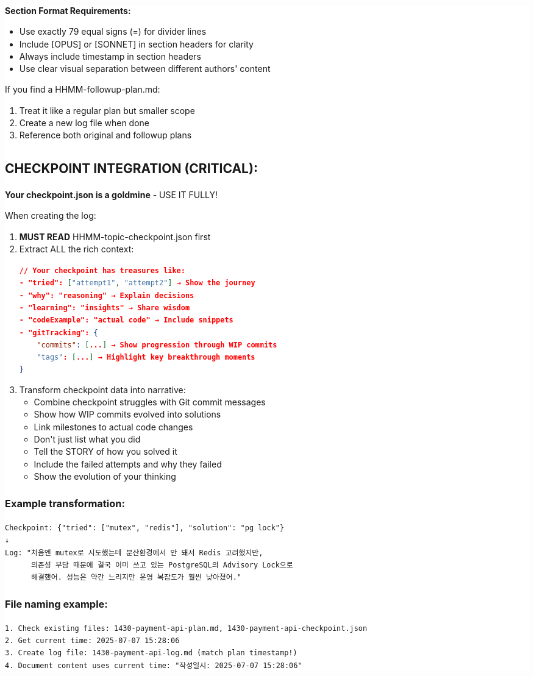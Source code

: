 **Section Format Requirements:**
- Use exactly 79 equal signs (=) for divider lines
- Include [OPUS] or [SONNET] in section headers for clarity  
- Always include timestamp in section headers
- Use clear visual separation between different authors' content

If you find a HHMM-followup-plan.md:
1. Treat it like a regular plan but smaller scope
2. Create a new log file when done
3. Reference both original and followup plans

## CHECKPOINT INTEGRATION (CRITICAL):

**Your checkpoint.json is a goldmine** - USE IT FULLY!

When creating the log:
1. **MUST READ** HHMM-topic-checkpoint.json first
2. Extract ALL the rich context:
   ```json
   // Your checkpoint has treasures like:
   - "tried": ["attempt1", "attempt2"] → Show the journey
   - "why": "reasoning" → Explain decisions  
   - "learning": "insights" → Share wisdom
   - "codeExample": "actual code" → Include snippets
   - "gitTracking": {
       "commits": [...] → Show progression through WIP commits
       "tags": [...] → Highlight key breakthrough moments
   }
   ```
3. Transform checkpoint data into narrative:
   - Combine checkpoint struggles with Git commit messages
   - Show how WIP commits evolved into solutions
   - Link milestones to actual code changes
   - Don't just list what you did
   - Tell the STORY of how you solved it
   - Include the failed attempts and why they failed
   - Show the evolution of your thinking

### Example transformation:
```
Checkpoint: {"tried": ["mutex", "redis"], "solution": "pg lock"}
↓
Log: "처음엔 mutex로 시도했는데 분산환경에서 안 돼서 Redis 고려했지만, 
      의존성 부담 때문에 결국 이미 쓰고 있는 PostgreSQL의 Advisory Lock으로 
      해결했어. 성능은 약간 느리지만 운영 복잡도가 훨씬 낮아졌어."
```

### File naming example:
```
1. Check existing files: 1430-payment-api-plan.md, 1430-payment-api-checkpoint.json
2. Get current time: 2025-07-07 15:28:06
3. Create log file: 1430-payment-api-log.md (match plan timestamp!)
4. Document content uses current time: "작성일시: 2025-07-07 15:28:06"
```
